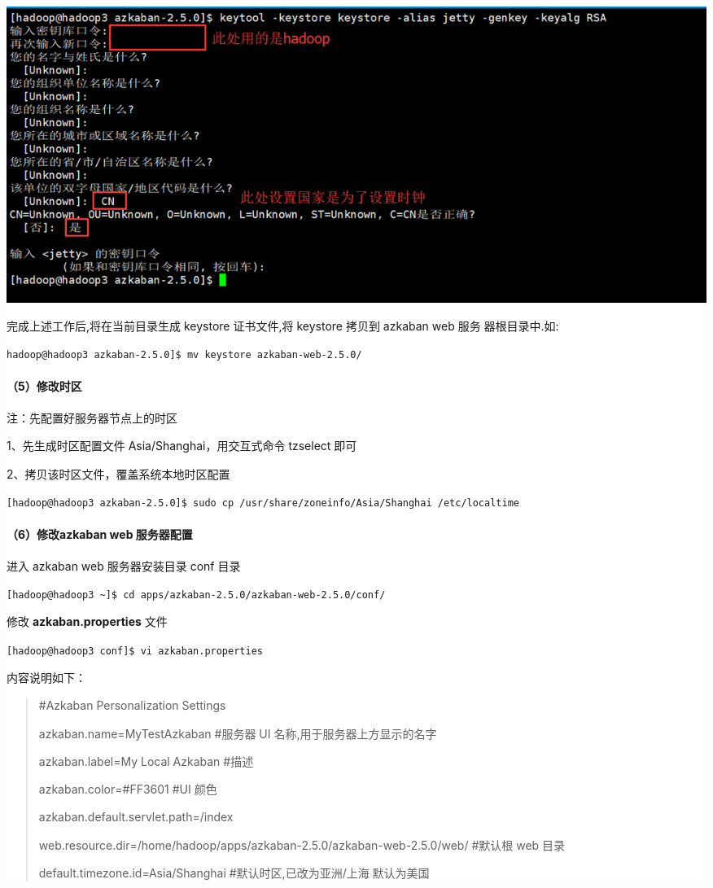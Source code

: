 
 ![img](images/1228818-20180412164112434-407711884.png)

完成上述工作后,将在当前目录生成 keystore 证书文件,将 keystore 拷贝到 azkaban web 服务 器根目录中.如:

```
hadoop@hadoop3 azkaban-2.5.0]$ mv keystore azkaban-web-2.5.0/
```

#### （5）修改时区

注：先配置好服务器节点上的时区

1、先生成时区配置文件 Asia/Shanghai，用交互式命令 tzselect 即可

2、拷贝该时区文件，覆盖系统本地时区配置

```
[hadoop@hadoop3 azkaban-2.5.0]$ sudo cp /usr/share/zoneinfo/Asia/Shanghai /etc/localtime
```

#### （6）修改azkaban web 服务器配置

进入 azkaban web 服务器安装目录 conf 目录 

```
[hadoop@hadoop3 ~]$ cd apps/azkaban-2.5.0/azkaban-web-2.5.0/conf/
```

修改 **azkaban.properties** 文件

```
[hadoop@hadoop3 conf]$ vi azkaban.properties
```

内容说明如下：

> \#Azkaban Personalization Settings
>
> azkaban.name=MyTestAzkaban #服务器 UI 名称,用于服务器上方显示的名字
>
> azkaban.label=My Local Azkaban #描述
>
> azkaban.color=#FF3601 #UI 颜色
>
> azkaban.default.servlet.path=/index
>
> web.resource.dir=/home/hadoop/apps/azkaban-2.5.0/azkaban-web-2.5.0/web/ #默认根 web 目录
>
> default.timezone.id=Asia/Shanghai #默认时区,已改为亚洲/上海 默认为美国
>
>  

  [Unknown]:  CN
  [否]:  是